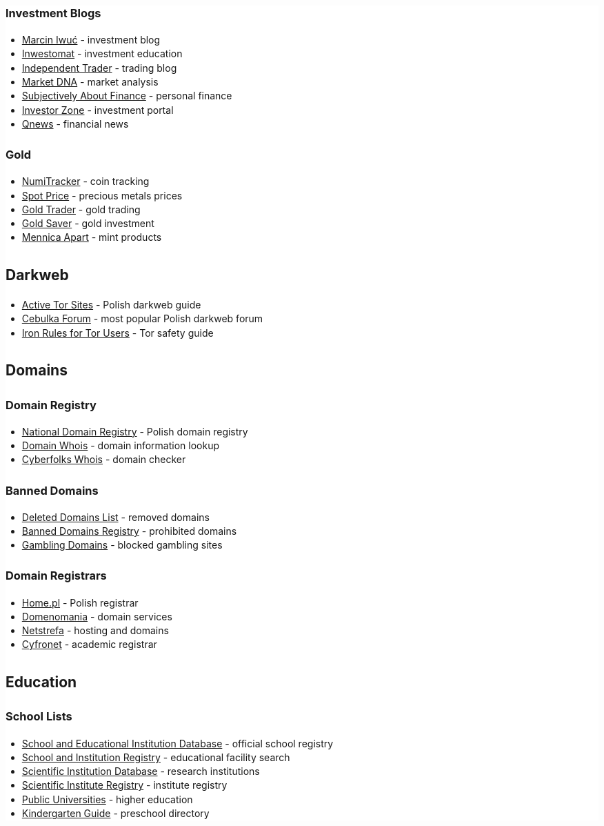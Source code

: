 ### Investment Blogs
- [Marcin Iwuć](https://marciniwuc.com/) - investment blog
- [Inwestomat](https://inwestomat.eu/) - investment education
- [Independent Trader](https://independenttrader.pl/) - trading blog
- [Market DNA](https://dnarynkow.pl/) - market analysis
- [Subjectively About Finance](https://subiektywnieofinansach.pl/) - personal finance
- [Investor Zone](https://strefainwestorow.pl/) - investment portal
- [Qnews](https://qnews.pl/) - financial news

### Gold
- [NumiTracker](https://numitracker.com/) - coin tracking
- [Spot Price](https://spotprice.pl/) - precious metals prices
- [Gold Trader](https://goldtrader.pl/) - gold trading
- [Gold Saver](https://goldsaver.pl/pl/) - gold investment
- [Mennica Apart](https://mennica.apart.pl/) - mint products

## Darkweb

- [Active Tor Sites](https://itcontent.eu/aktywne-strony-tor/) - Polish darkweb guide
- [Cebulka Forum](http://cebulka7uxchnbpvmqapg5pfos4ngaxglsktzvha7a5rigndghvadeyd.onion/index.php) - most popular Polish darkweb forum
- [Iron Rules for Tor Users](https://payload.pl/zelazne-zasady-dla-uzytkownikow-sieci-tor/) - Tor safety guide

## Domains

### Domain Registry
- [National Domain Registry](https://www.dns.pl/whois) - Polish domain registry
- [Domain Whois](https://whois.intensys.pl/) - domain information lookup
- [Cyberfolks Whois](https://cyberfolks.pl/domeny/whois/) - domain checker

### Banned Domains
- [Deleted Domains List](https://www.dns.pl/deleted_domains.txt) - removed domains
- [Banned Domains Registry](https://www.rejestrdomenzakazanych.pl/) - prohibited domains
- [Gambling Domains](https://hazard.mf.gov.pl/) - blocked gambling sites

### Domain Registrars
- [Home.pl](https://home.pl/) - Polish registrar
- [Domenomania](https://domenomania.pl/) - domain services
- [Netstrefa](https://www.netstrefa.pl/) - hosting and domains
- [Cyfronet](https://www.cyfronet.pl/) - academic registrar

## Education

### School Lists
- [School and Educational Institution Database](https://dane.gov.pl/pl/dataset/839) - official school registry
- [School and Institution Registry](https://rspo.gov.pl/) - educational facility search
- [Scientific Institution Database](https://radon.nauka.gov.pl/dane) - research institutions
- [Scientific Institute Registry](https://bip.pan.pl/artykuly/rejestr-instytutow-naukowych-1) - institute registry
- [Public Universities](https://www.otouczelnie.pl/szukaj/uczelnia/publiczne) - higher education
- [Kindergarten Guide](https://poradoprzedszkola.pl/) - preschool directory

